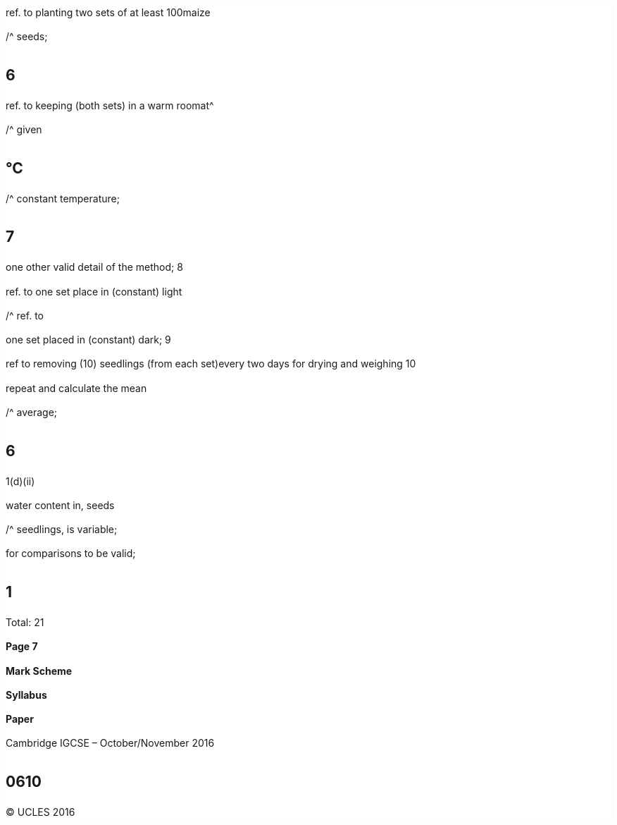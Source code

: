  ref. to planting two sets of at least 100maize 

 /^ seeds; 

## 6 

 ref. to keeping (both sets) in a warm roomat^ 

 /^ given 

## °C 

 /^ constant temperature; 

## 7 

 one other valid detail of the method; 8 

 ref. to one set place in (constant) light 

 /^ ref. to 

 one set placed in (constant) dark; 9 

 ref to removing (10) seedlings (from each set)every two days for drying and weighing 10 

 repeat and calculate the mean 

 /^ average; 

## 6 

 1(d)(ii) 

 water content in, seeds 

 /^ seedlings, is variable; 

 for comparisons to be valid; 

## 1 

 Total: 21 


**Page 7** 

**Mark Scheme** 

**Syllabus** 

**Paper** 

 Cambridge IGCSE – October/November 2016 

## 0610 

 © UCLES 2016 
